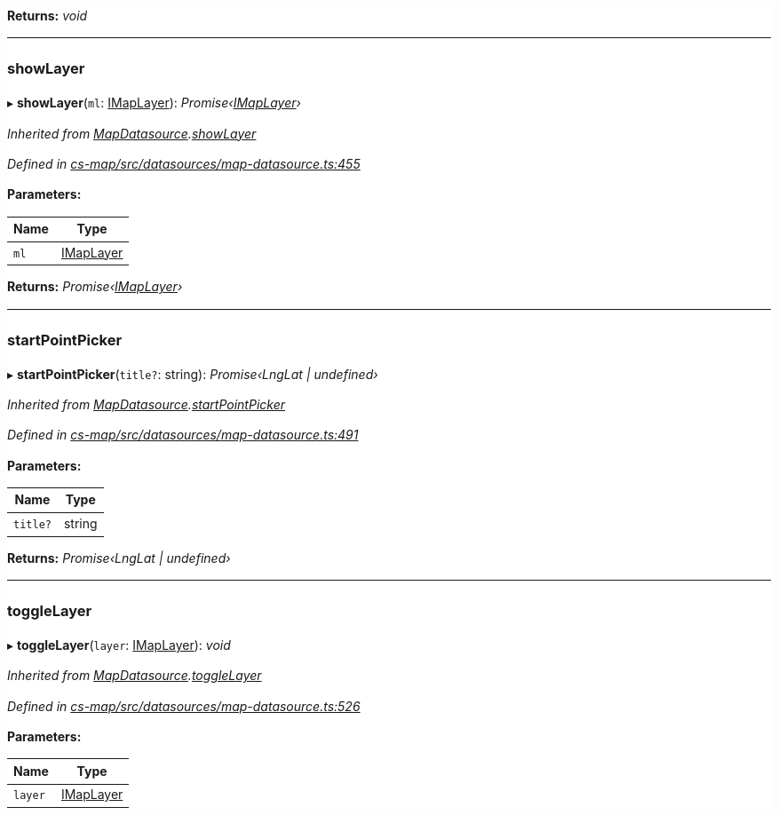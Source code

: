**Returns:** *void*

___

###  showLayer

▸ **showLayer**(`ml`: [IMapLayer](../interfaces/_cs_map_src_classes_imap_layer_.imaplayer.md)): *Promise‹[IMapLayer](../interfaces/_cs_map_src_classes_imap_layer_.imaplayer.md)›*

*Inherited from [MapDatasource](_cs_map_src_datasources_map_datasource_.mapdatasource.md).[showLayer](_cs_map_src_datasources_map_datasource_.mapdatasource.md#showlayer)*

*Defined in [cs-map/src/datasources/map-datasource.ts:455](https://github.com/TNOCS/csnext/blob/dad76c19/packages/cs-map/src/datasources/map-datasource.ts#L455)*

**Parameters:**

Name | Type |
------ | ------ |
`ml` | [IMapLayer](../interfaces/_cs_map_src_classes_imap_layer_.imaplayer.md) |

**Returns:** *Promise‹[IMapLayer](../interfaces/_cs_map_src_classes_imap_layer_.imaplayer.md)›*

___

###  startPointPicker

▸ **startPointPicker**(`title?`: string): *Promise‹LngLat | undefined›*

*Inherited from [MapDatasource](_cs_map_src_datasources_map_datasource_.mapdatasource.md).[startPointPicker](_cs_map_src_datasources_map_datasource_.mapdatasource.md#startpointpicker)*

*Defined in [cs-map/src/datasources/map-datasource.ts:491](https://github.com/TNOCS/csnext/blob/dad76c19/packages/cs-map/src/datasources/map-datasource.ts#L491)*

**Parameters:**

Name | Type |
------ | ------ |
`title?` | string |

**Returns:** *Promise‹LngLat | undefined›*

___

###  toggleLayer

▸ **toggleLayer**(`layer`: [IMapLayer](../interfaces/_cs_map_src_classes_imap_layer_.imaplayer.md)): *void*

*Inherited from [MapDatasource](_cs_map_src_datasources_map_datasource_.mapdatasource.md).[toggleLayer](_cs_map_src_datasources_map_datasource_.mapdatasource.md#togglelayer)*

*Defined in [cs-map/src/datasources/map-datasource.ts:526](https://github.com/TNOCS/csnext/blob/dad76c19/packages/cs-map/src/datasources/map-datasource.ts#L526)*

**Parameters:**

Name | Type |
------ | ------ |
`layer` | [IMapLayer](../interfaces/_cs_map_src_classes_imap_layer_.imaplayer.md) |
